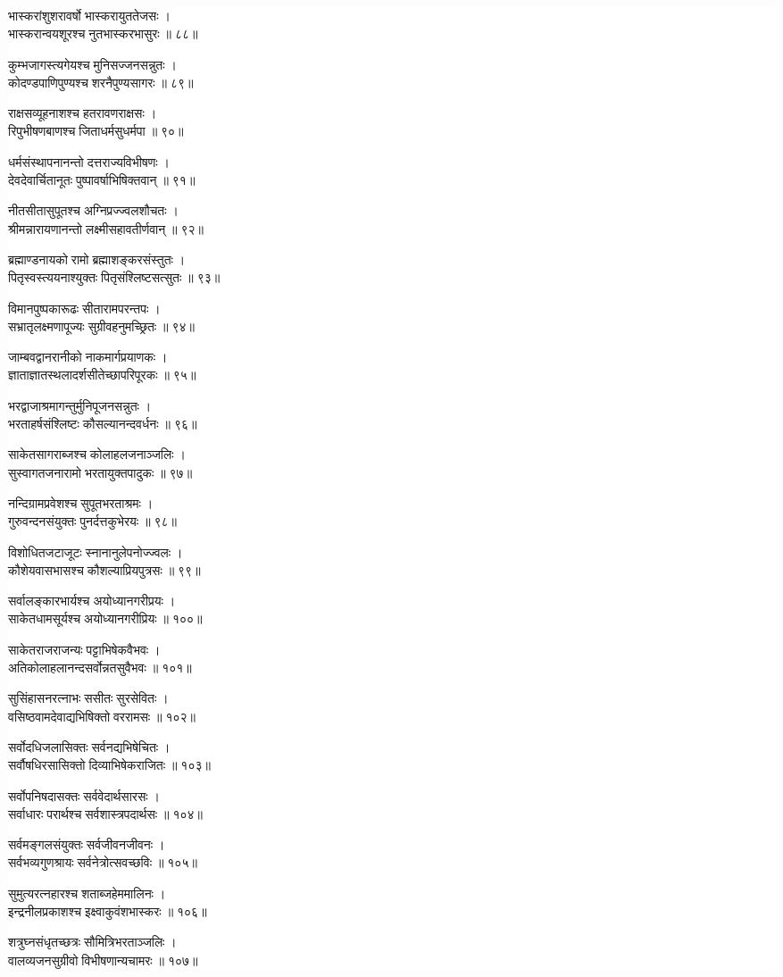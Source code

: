 भास्करांशुशरावर्षो भास्करायुततेजसः ।  
भास्करान्वयशूरश्च नुतभास्करभासुरः ॥ ८८॥  
  
कुम्भजागस्त्यगेयश्च मुनिसज्जनसन्नुतः ।  
कोदण्डपाणिपुण्यश्च शरनैपुण्यसागरः ॥ ८९॥  
  
राक्षसव्यूहनाशश्च हतरावणराक्षसः ।  
रिपुभीषणबाणश्च जिताधर्मसुधर्मपा ॥ ९०॥  
  
धर्मसंस्थापनानन्तो दत्तराज्यविभीषणः ।  
देवदेवार्चितानूतः पुष्पावर्षाभिषिक्तवान् ॥ ९१॥  
  
नीतसीतासुपूतश्च अग्निप्रज्ज्वलशौचतः ।  
श्रीमन्नारायणानन्तो लक्ष्मीसहावतीर्णवान् ॥ ९२॥  
  
ब्रह्माण्डनायको रामो ब्रह्माशङ्करसंस्तुतः ।  
पितृस्वस्त्ययनाश्युक्तः पितृसंश्लिष्टसत्सुतः ॥ ९३॥  
  
विमानपुष्पकारूढः सीतारामपरन्तपः ।  
सभ्रातृलक्ष्मणापूज्यः सुग्रीवहनुमच्छ्रितः ॥ ९४॥  
  
जाम्बवद्वानरानीको नाकमार्गप्रयाणकः ।  
ज्ञाताज्ञातस्थलादर्शसीतेच्छापरिपूरकः ॥ ९५॥  
  
भरद्वाजाश्रमागन्तुर्मुनिपूजनसन्नुतः ।  
भरताहर्षसंश्लिष्टः कौसल्यानन्दवर्धनः ॥ ९६॥  
  
साकेतसागराब्जश्च कोलाहलजनाञ्जलिः ।  
सुस्वागतजनारामो भरतायुक्तपादुकः ॥ ९७॥  
  
नन्दिग्रामप्रवेशश्च सुपूतभरताश्रमः ।  
गुरुवन्दनसंयुक्तः पुनर्दत्तकुभेरयः ॥ ९८॥  
  
विशोधितजटाजूटः स्नानानुलेपनोज्ज्वलः ।  
कौशेयवासभासश्च कौशल्याप्रियपुत्रसः ॥ ९९॥  
  
सर्वालङ्कारभार्यश्च अयोध्यानगरीप्रयः ।  
साकेतधामसूर्यश्च अयोध्यानगरीप्रियः ॥ १००॥  
  
साकेतराजराजन्यः पट्टाभिषेकवैभवः ।  
अतिकोलाहलानन्दसर्वोन्नतसुवैभवः ॥ १०१॥  
  
सुसिंहासनरत्नाभः ससीतः सुरसेवितः ।  
वसिष्ठवामदेवाद्यभिषिक्तो वररामसः ॥ १०२॥  
  
सर्वोदधिजलासिक्तः सर्वनद्यभिषेचितः ।  
सर्वौषधिरसासिक्तो दिव्याभिषेकराजितः ॥ १०३॥  
  
सर्वोपनिषदासक्तः सर्ववेदार्थसारसः ।  
सर्वाधारः परार्थश्च सर्वशास्त्रपदार्थसः ॥ १०४॥  
  
सर्वमङ्गलसंयुक्तः सर्वजीवनजीवनः ।  
सर्वभव्यगुणश्रायः सर्वनेत्रोत्सवच्छविः ॥ १०५॥  
  
सुमुत्यरत्नहारश्च शताब्जहेममालिनः ।  
इन्द्रनीलप्रकाशश्च इक्ष्वाकुवंशभास्करः ॥ १०६॥  
  
शत्रुघ्नसंधृतच्छत्रः सौमित्रिभरताञ्जलिः ।  
वालव्यजनसुग्रीवो विभीषणान्यचामरः ॥ १०७॥  
  